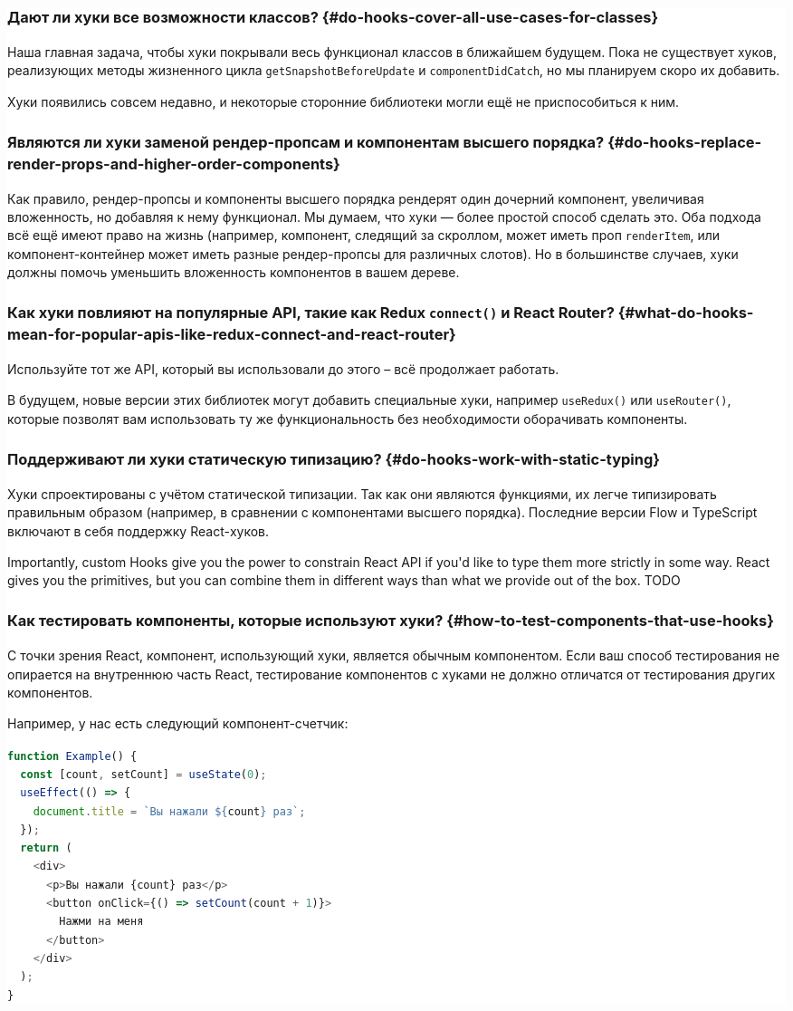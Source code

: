 ### Дают ли хуки все возможности классов? {#do-hooks-cover-all-use-cases-for-classes}

Наша главная задача, чтобы хуки покрывали весь функционал классов в ближайшем будущем. Пока не существует хуков, реализующих методы жизненного цикла  `getSnapshotBeforeUpdate` и `componentDidCatch`, но мы планируем скоро их добавить.

Хуки появились совсем недавно, и некоторые сторонние библиотеки могли ещё не приспособиться к ним.

### Являются ли хуки заменой рендер-пропсам и компонентам высшего порядка? {#do-hooks-replace-render-props-and-higher-order-components}

Как правило, рендер-пропсы и компоненты высшего порядка рендерят один дочерний компонент, увеличивая вложенность, но добавляя к нему функционал. Мы думаем, что хуки — более простой способ сделать это. Оба подхода всё ещё имеют право на жизнь (например, компонент, следящий за скроллом, может иметь проп `renderItem`, или компонент-контейнер может иметь разные рендер-пропсы для различных слотов). Но в большинстве случаев, хуки должны помочь уменьшить вложенность компонентов в вашем дереве.

### Как хуки повлияют на популярные API, такие как Redux `connect()` и React Router? {#what-do-hooks-mean-for-popular-apis-like-redux-connect-and-react-router}

Используйте тот же API, который вы использовали до этого – всё продолжает работать.

В будущем, новые версии этих библиотек могут добавить специальные хуки, например `useRedux()` или `useRouter()`, которые позволят вам использовать ту же функциональность без необходимости оборачивать компоненты.

### Поддерживают ли хуки статическую типизацию? {#do-hooks-work-with-static-typing}

Хуки спроектированы с учётом статической типизации. Так как они являются функциями, их легче типизировать правильным образом (например, в сравнении с компонентами высшего порядка). Последние версии Flow и TypeScript включают в себя поддержку React-хуков.

Importantly, custom Hooks give you the power to constrain React API if you'd like to type them more strictly in some way. React gives you the primitives, but you can combine them in different ways than what we provide out of the box. TODO

### Как тестировать компоненты, которые используют хуки? {#how-to-test-components-that-use-hooks}

С точки зрения React, компонент, использующий хуки, является обычным компонентом. Если ваш способ тестирования не опирается на внутреннюю часть React, тестирование компонентов с хуками не должно отличатся от тестирования других компонентов.

Например, у нас есть следующий компонент-счетчик:

```js
function Example() {
  const [count, setCount] = useState(0);
  useEffect(() => {
    document.title = `Вы нажали ${count} раз`;
  });
  return (
    <div>
      <p>Вы нажали {count} раз</p>
      <button onClick={() => setCount(count + 1)}>
        Нажми на меня
      </button>
    </div>
  );
}
```
